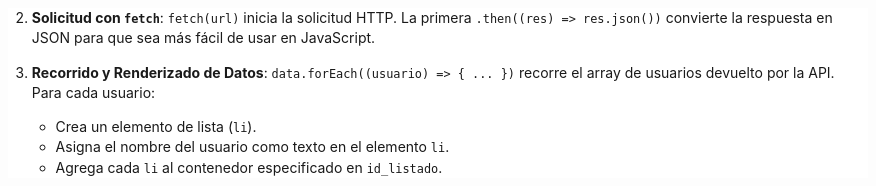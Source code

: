 2. **Solicitud con `fetch`**: `fetch(url)` inicia la solicitud HTTP. La primera `.then((res) => res.json())` convierte la respuesta en JSON para que sea más fácil de usar en JavaScript.

3. **Recorrido y Renderizado de Datos**: `data.forEach((usuario) => { ... })` recorre el array de usuarios devuelto por la API. Para cada usuario:
   - Crea un elemento de lista (`li`).
   - Asigna el nombre del usuario como texto en el elemento `li`.
   - Agrega cada `li` al contenedor especificado en `id_listado`.
